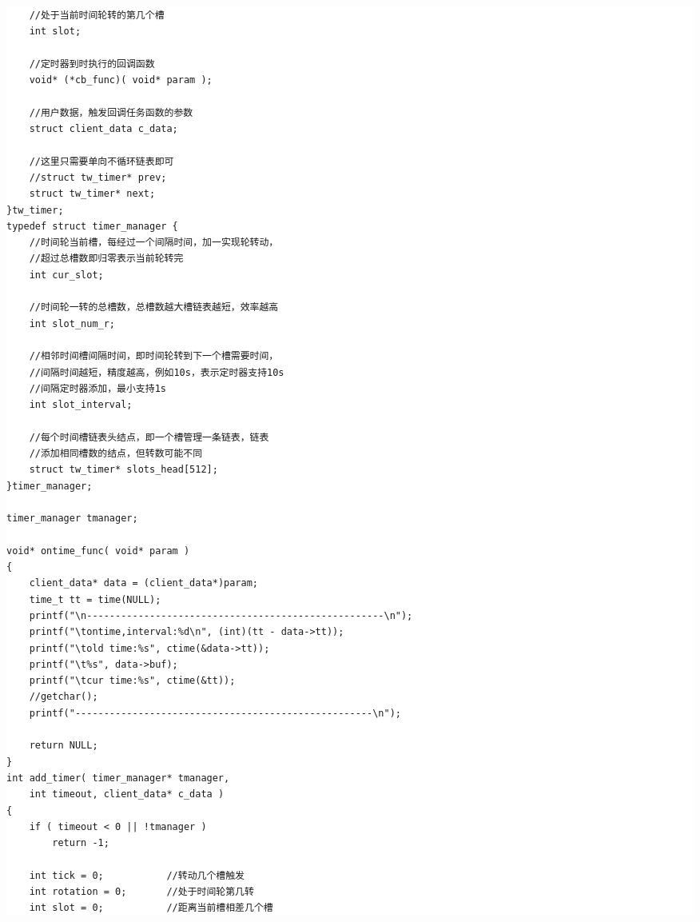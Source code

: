         //处于当前时间轮转的第几个槽
        int slot;

        //定时器到时执行的回调函数
        void* (*cb_func)( void* param );

        //用户数据，触发回调任务函数的参数
        struct client_data c_data;

        //这里只需要单向不循环链表即可
        //struct tw_timer* prev;
        struct tw_timer* next;
    }tw_timer;
    typedef struct timer_manager {
        //时间轮当前槽，每经过一个间隔时间，加一实现轮转动，
        //超过总槽数即归零表示当前轮转完
        int cur_slot;

        //时间轮一转的总槽数，总槽数越大槽链表越短，效率越高
        int slot_num_r;

        //相邻时间槽间隔时间，即时间轮转到下一个槽需要时间，
        //间隔时间越短，精度越高，例如10s，表示定时器支持10s
        //间隔定时器添加，最小支持1s
        int slot_interval;

        //每个时间槽链表头结点，即一个槽管理一条链表，链表
        //添加相同槽数的结点，但转数可能不同
        struct tw_timer* slots_head[512];
    }timer_manager;

    timer_manager tmanager;

    void* ontime_func( void* param )
    {
        client_data* data = (client_data*)param;
        time_t tt = time(NULL);
        printf("\n----------------------------------------------------\n");
        printf("\tontime,interval:%d\n", (int)(tt - data->tt));
        printf("\told time:%s", ctime(&data->tt));
        printf("\t%s", data->buf);
        printf("\tcur time:%s", ctime(&tt));
        //getchar();
        printf("----------------------------------------------------\n");

        return NULL;
    }
    int add_timer( timer_manager* tmanager,
        int timeout, client_data* c_data )
    {
        if ( timeout < 0 || !tmanager )
            return -1;

        int tick = 0;           //转动几个槽触发
        int rotation = 0;       //处于时间轮第几转
        int slot = 0;           //距离当前槽相差几个槽
